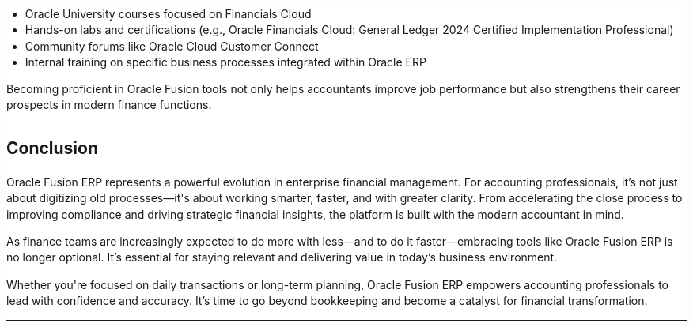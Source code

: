 - Oracle University courses focused on Financials Cloud
- Hands-on labs and certifications (e.g., Oracle Financials Cloud: General Ledger 2024 Certified Implementation Professional)
- Community forums like Oracle Cloud Customer Connect
- Internal training on specific business processes integrated within Oracle ERP

Becoming proficient in Oracle Fusion tools not only helps accountants improve job performance but also strengthens their career prospects in modern finance functions.

## Conclusion

Oracle Fusion ERP represents a powerful evolution in enterprise financial management. For accounting professionals, it’s not just about digitizing old processes—it's about working smarter, faster, and with greater clarity. From accelerating the close process to improving compliance and driving strategic financial insights, the platform is built with the modern accountant in mind.

As finance teams are increasingly expected to do more with less—and to do it faster—embracing tools like Oracle Fusion ERP is no longer optional. It’s essential for staying relevant and delivering value in today’s business environment.

Whether you're focused on daily transactions or long-term planning, Oracle Fusion ERP empowers accounting professionals to lead with confidence and accuracy. It’s time to go beyond bookkeeping and become a catalyst for financial transformation.

---
